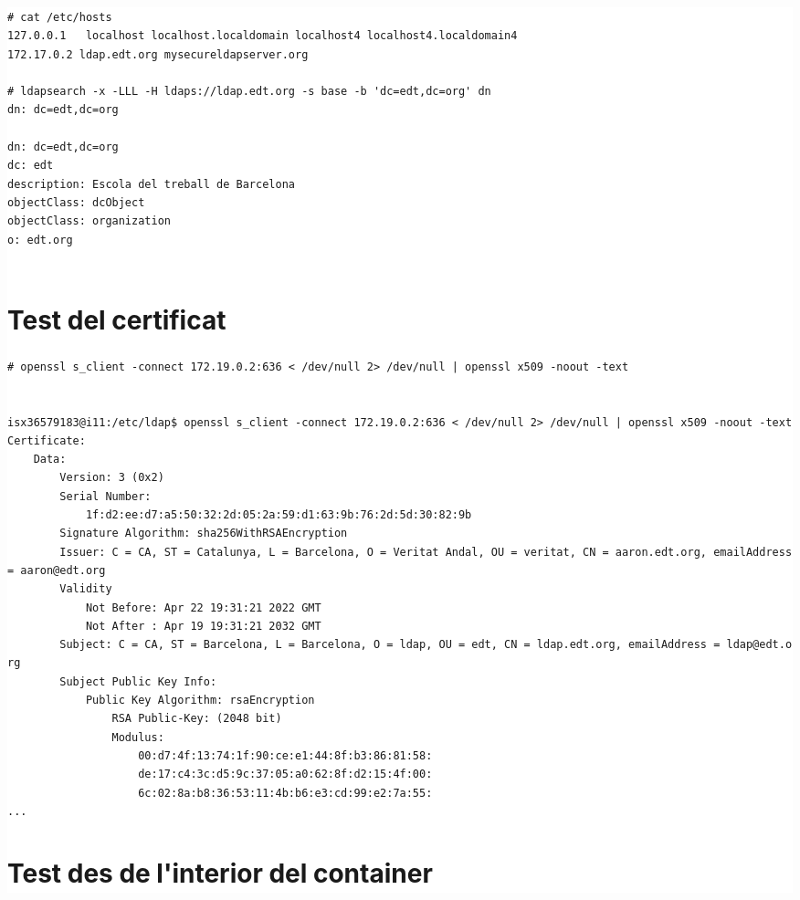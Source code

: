 
```
# cat /etc/hosts
127.0.0.1   localhost localhost.localdomain localhost4 localhost4.localdomain4
172.17.0.2 ldap.edt.org mysecureldapserver.org

# ldapsearch -x -LLL -H ldaps://ldap.edt.org -s base -b 'dc=edt,dc=org' dn
dn: dc=edt,dc=org

dn: dc=edt,dc=org
dc: edt
description: Escola del treball de Barcelona
objectClass: dcObject
objectClass: organization
o: edt.org


```

# Test del certificat

```
# openssl s_client -connect 172.19.0.2:636 < /dev/null 2> /dev/null | openssl x509 -noout -text


isx36579183@i11:/etc/ldap$ openssl s_client -connect 172.19.0.2:636 < /dev/null 2> /dev/null | openssl x509 -noout -text
Certificate:
    Data:
        Version: 3 (0x2)
        Serial Number:
            1f:d2:ee:d7:a5:50:32:2d:05:2a:59:d1:63:9b:76:2d:5d:30:82:9b
        Signature Algorithm: sha256WithRSAEncryption
        Issuer: C = CA, ST = Catalunya, L = Barcelona, O = Veritat Andal, OU = veritat, CN = aaron.edt.org, emailAddress = aaron@edt.org
        Validity
            Not Before: Apr 22 19:31:21 2022 GMT
            Not After : Apr 19 19:31:21 2032 GMT
        Subject: C = CA, ST = Barcelona, L = Barcelona, O = ldap, OU = edt, CN = ldap.edt.org, emailAddress = ldap@edt.org
        Subject Public Key Info:
            Public Key Algorithm: rsaEncryption
                RSA Public-Key: (2048 bit)
                Modulus:
                    00:d7:4f:13:74:1f:90:ce:e1:44:8f:b3:86:81:58:
                    de:17:c4:3c:d5:9c:37:05:a0:62:8f:d2:15:4f:00:
                    6c:02:8a:b8:36:53:11:4b:b6:e3:cd:99:e2:7a:55:
...

```

# Test des de l'interior del container
